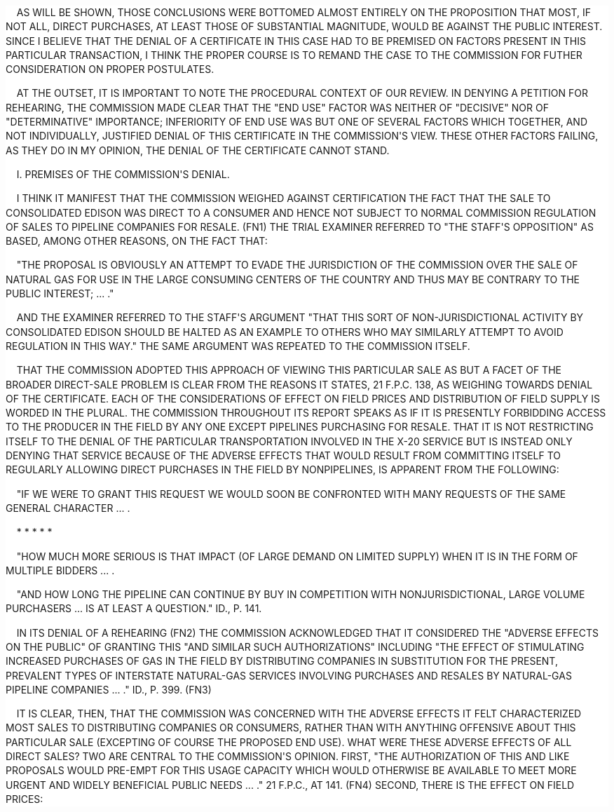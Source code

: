     AS WILL BE SHOWN, THOSE CONCLUSIONS WERE BOTTOMED ALMOST ENTIRELY ON THE PROPOSITION THAT MOST, IF NOT ALL, DIRECT PURCHASES, AT LEAST THOSE OF SUBSTANTIAL MAGNITUDE, WOULD BE AGAINST THE PUBLIC INTEREST.  SINCE I BELIEVE THAT THE DENIAL OF A CERTIFICATE IN THIS CASE HAD TO BE PREMISED ON FACTORS PRESENT IN THIS PARTICULAR TRANSACTION, I THINK THE PROPER COURSE IS TO REMAND THE CASE TO THE COMMISSION FOR FUTHER CONSIDERATION ON PROPER POSTULATES.

    AT THE OUTSET, IT IS IMPORTANT TO NOTE THE PROCEDURAL CONTEXT OF OUR REVIEW.  IN DENYING A PETITION FOR REHEARING, THE COMMISSION MADE CLEAR THAT THE "END USE" FACTOR WAS NEITHER OF "DECISIVE" NOR OF "DETERMINATIVE" IMPORTANCE; INFERIORITY OF END USE WAS BUT ONE OF SEVERAL FACTORS WHICH TOGETHER, AND NOT INDIVIDUALLY, JUSTIFIED DENIAL OF THIS CERTIFICATE IN THE COMMISSION'S VIEW.   THESE OTHER FACTORS FAILING, AS THEY DO IN MY OPINION, THE DENIAL OF THE CERTIFICATE CANNOT STAND.

    I. PREMISES OF THE COMMISSION'S DENIAL.

    I THINK IT MANIFEST THAT THE COMMISSION WEIGHED AGAINST CERTIFICATION THE FACT THAT THE SALE TO CONSOLIDATED EDISON WAS DIRECT TO A CONSUMER AND HENCE NOT SUBJECT TO NORMAL COMMISSION REGULATION OF SALES TO PIPELINE COMPANIES FOR RESALE.  (FN1)  THE TRIAL EXAMINER REFERRED TO "THE STAFF'S OPPOSITION" AS BASED, AMONG OTHER REASONS, ON THE FACT THAT:

    "THE PROPOSAL IS OBVIOUSLY AN ATTEMPT TO EVADE THE JURISDICTION OF THE COMMISSION OVER THE SALE OF NATURAL GAS FOR USE IN THE LARGE CONSUMING CENTERS OF THE COUNTRY AND THUS MAY BE CONTRARY TO THE PUBLIC INTEREST; ...  ."

    AND THE EXAMINER REFERRED TO THE STAFF'S ARGUMENT "THAT THIS SORT OF NON-JURISDICTIONAL ACTIVITY BY CONSOLIDATED EDISON SHOULD BE HALTED AS AN EXAMPLE TO OTHERS WHO MAY SIMILARLY ATTEMPT TO AVOID REGULATION IN THIS WAY."  THE SAME ARGUMENT WAS REPEATED TO THE COMMISSION ITSELF.

    THAT THE COMMISSION ADOPTED THIS APPROACH OF VIEWING THIS PARTICULAR SALE AS BUT A FACET OF THE BROADER DIRECT-SALE PROBLEM IS CLEAR FROM THE REASONS IT STATES, 21 F.P.C. 138, AS WEIGHING TOWARDS DENIAL OF THE CERTIFICATE.  EACH OF THE CONSIDERATIONS OF EFFECT ON FIELD PRICES AND DISTRIBUTION OF FIELD SUPPLY IS WORDED IN THE PLURAL.  THE COMMISSION THROUGHOUT ITS REPORT SPEAKS AS IF IT IS PRESENTLY FORBIDDING ACCESS TO THE PRODUCER IN THE FIELD BY ANY ONE EXCEPT PIPELINES PURCHASING FOR RESALE.  THAT IT IS NOT RESTRICTING ITSELF TO THE DENIAL OF THE PARTICULAR TRANSPORTATION INVOLVED IN THE X-20 SERVICE BUT IS INSTEAD ONLY DENYING THAT SERVICE BECAUSE OF THE ADVERSE EFFECTS THAT WOULD RESULT FROM COMMITTING ITSELF TO REGULARLY ALLOWING DIRECT PURCHASES IN THE FIELD BY NONPIPELINES, IS APPARENT FROM THE FOLLOWING:

    "IF WE WERE TO GRANT THIS REQUEST WE WOULD SOON BE CONFRONTED WITH MANY REQUESTS OF THE SAME GENERAL CHARACTER  ...  .

    \*         \*         \*         \*         \*

    "HOW MUCH MORE SERIOUS IS THAT IMPACT (OF LARGE DEMAND ON LIMITED SUPPLY) WHEN IT IS IN THE FORM OF MULTIPLE BIDDERS  ...  .

    "AND HOW LONG THE PIPELINE CAN CONTINUE BY BUY IN COMPETITION WITH NONJURISDICTIONAL, LARGE VOLUME PURCHASERS  ...  IS AT LEAST A QUESTION."  ID., P. 141.

    IN ITS DENIAL OF A REHEARING (FN2) THE COMMISSION ACKNOWLEDGED THAT IT CONSIDERED THE "ADVERSE EFFECTS ON THE PUBLIC" OF GRANTING THIS "AND SIMILAR SUCH AUTHORIZATIONS" INCLUDING "THE EFFECT OF STIMULATING INCREASED PURCHASES OF GAS IN THE FIELD BY DISTRIBUTING COMPANIES IN SUBSTITUTION FOR THE PRESENT, PREVALENT TYPES OF INTERSTATE NATURAL-GAS SERVICES INVOLVING PURCHASES AND RESALES BY NATURAL-GAS PIPELINE COMPANIES  ...  ."  ID., P. 399.  (FN3)

    IT IS CLEAR, THEN, THAT THE COMMISSION WAS CONCERNED WITH THE ADVERSE EFFECTS IT FELT CHARACTERIZED MOST SALES TO DISTRIBUTING COMPANIES OR CONSUMERS, RATHER THAN WITH ANYTHING OFFENSIVE ABOUT THIS PARTICULAR SALE (EXCEPTING OF COURSE THE PROPOSED END USE).  WHAT WERE THESE ADVERSE EFFECTS OF ALL DIRECT SALES?  TWO ARE CENTRAL TO THE COMMISSION'S OPINION.  FIRST, "THE AUTHORIZATION OF THIS AND LIKE PROPOSALS WOULD PRE-EMPT FOR THIS USAGE CAPACITY WHICH WOULD OTHERWISE BE AVAILABLE TO MEET MORE URGENT AND WIDELY BENEFICIAL PUBLIC NEEDS ...  ."  21 F.P.C., AT 141.  (FN4)  SECOND, THERE IS THE EFFECT ON FIELD PRICES:
